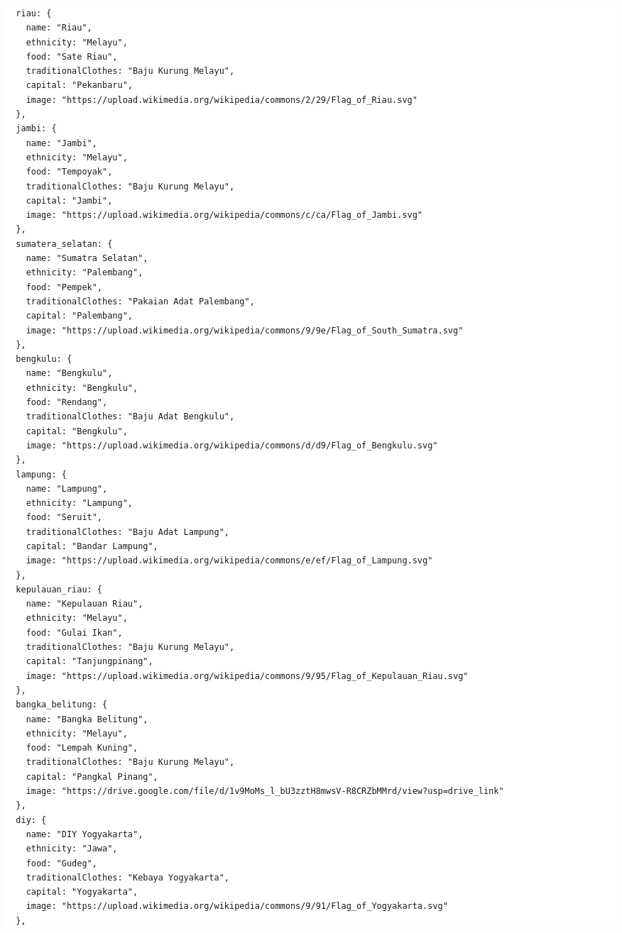       riau: {
        name: "Riau",
        ethnicity: "Melayu",
        food: "Sate Riau",
        traditionalClothes: "Baju Kurung Melayu",
        capital: "Pekanbaru",
        image: "https://upload.wikimedia.org/wikipedia/commons/2/29/Flag_of_Riau.svg"
      },
      jambi: {
        name: "Jambi",
        ethnicity: "Melayu",
        food: "Tempoyak",
        traditionalClothes: "Baju Kurung Melayu",
        capital: "Jambi",
        image: "https://upload.wikimedia.org/wikipedia/commons/c/ca/Flag_of_Jambi.svg"
      },
      sumatera_selatan: {
        name: "Sumatra Selatan",
        ethnicity: "Palembang",
        food: "Pempek",
        traditionalClothes: "Pakaian Adat Palembang",
        capital: "Palembang",
        image: "https://upload.wikimedia.org/wikipedia/commons/9/9e/Flag_of_South_Sumatra.svg"
      },
      bengkulu: {
        name: "Bengkulu",
        ethnicity: "Bengkulu",
        food: "Rendang",
        traditionalClothes: "Baju Adat Bengkulu",
        capital: "Bengkulu",
        image: "https://upload.wikimedia.org/wikipedia/commons/d/d9/Flag_of_Bengkulu.svg"
      },
      lampung: {
        name: "Lampung",
        ethnicity: "Lampung",
        food: "Seruit",
        traditionalClothes: "Baju Adat Lampung",
        capital: "Bandar Lampung",
        image: "https://upload.wikimedia.org/wikipedia/commons/e/ef/Flag_of_Lampung.svg"
      },
      kepulauan_riau: {
        name: "Kepulauan Riau",
        ethnicity: "Melayu",
        food: "Gulai Ikan",
        traditionalClothes: "Baju Kurung Melayu",
        capital: "Tanjungpinang",
        image: "https://upload.wikimedia.org/wikipedia/commons/9/95/Flag_of_Kepulauan_Riau.svg"
      },
      bangka_belitung: {
        name: "Bangka Belitung",
        ethnicity: "Melayu",
        food: "Lempah Kuning",
        traditionalClothes: "Baju Kurung Melayu",
        capital: "Pangkal Pinang",
        image: "https://drive.google.com/file/d/1v9MoMs_l_bU3zztH8mwsV-R8CRZbMMrd/view?usp=drive_link"
      },
      diy: {
        name: "DIY Yogyakarta",
        ethnicity: "Jawa",
        food: "Gudeg",
        traditionalClothes: "Kebaya Yogyakarta",
        capital: "Yogyakarta",
        image: "https://upload.wikimedia.org/wikipedia/commons/9/91/Flag_of_Yogyakarta.svg"
      },